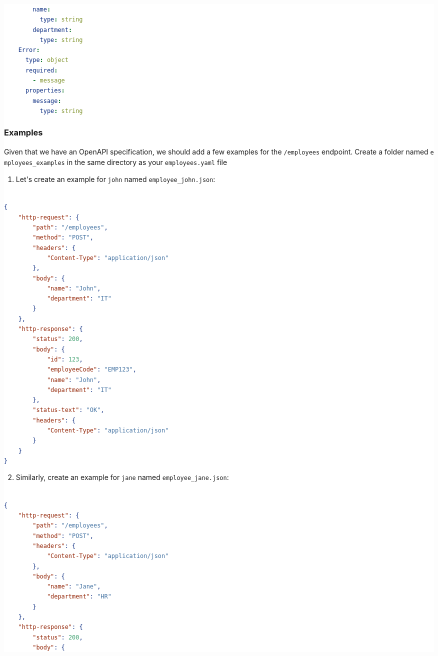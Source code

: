 ```yaml
        name:
          type: string
        department:
          type: string
    Error:
      type: object
      required:
        - message
      properties:
        message:
          type: string
```

### Examples

Given that we have an OpenAPI specification, we should add a few examples for the `/employees` endpoint. Create a folder named `employees_examples` in the same directory as your `employees.yaml` file

1. Let's create an example for `john` named `employee_john.json`:<br/><br/>
```json
{
    "http-request": {
        "path": "/employees",
        "method": "POST",
        "headers": {
            "Content-Type": "application/json"
        },
        "body": {
            "name": "John",
            "department": "IT"
        }
    },
    "http-response": {
        "status": 200,
        "body": {
            "id": 123,
            "employeeCode": "EMP123",
            "name": "John",
            "department": "IT"
        },
        "status-text": "OK",
        "headers": {
            "Content-Type": "application/json"
        }
    }
}
```

2. Similarly, create an example for `jane` named `employee_jane.json`:<br/><br/>
```json
{
    "http-request": {
        "path": "/employees",
        "method": "POST",
        "headers": {
            "Content-Type": "application/json"
        },
        "body": {
            "name": "Jane",
            "department": "HR"
        }
    },
    "http-response": {
        "status": 200,
        "body": {
```